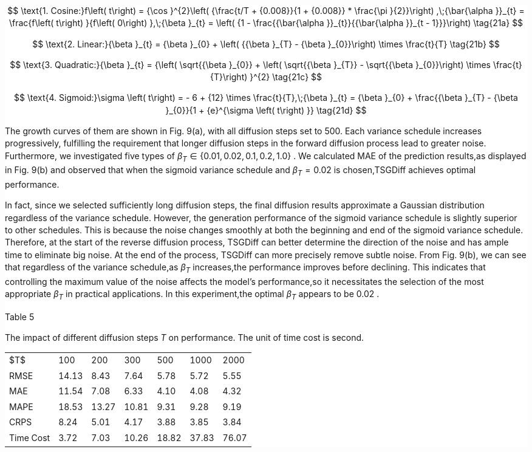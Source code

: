 $$
\text{1. Cosine:}f\left( t\right)  = {\cos }^{2}\left( {\frac{t/T + {0.008}}{1 + {0.008}} * \frac{\pi }{2}}\right) ,\;{\bar{\alpha }}_{t} = \frac{f\left( t\right) }{f\left( 0\right) },\;{\beta }_{t} = \left( {1 - \frac{{\bar{\alpha }}_{t}}{{\bar{\alpha }}_{t - 1}}}\right)  \tag{21a}
$$

$$
\text{2. Linear:}{\beta }_{t} = {\beta }_{0} + \left( {{\beta }_{T} - {\beta }_{0}}\right)  \times  \frac{t}{T} \tag{21b}
$$

$$
\text{3. Quadratic:}{\beta }_{t} = {\left( \sqrt{{\beta }_{0}} + \left( \sqrt{{\beta }_{T}} - \sqrt{{\beta }_{0}}\right)  \times  \frac{t}{T}\right) }^{2} \tag{21c}
$$

$$
\text{4. Sigmoid:}\sigma \left( t\right)  =  - 6 + {12} \times  \frac{t}{T},\;{\beta }_{t} = {\beta }_{0} + \frac{{\beta }_{T} - {\beta }_{0}}{1 + {e}^{\sigma \left( t\right) }} \tag{21d}
$$

The growth curves of them are shown in Fig. 9(a), with all diffusion steps set to 500. Each variance schedule increases progressively, fulfilling the requirement that longer diffusion steps in the forward diffusion process lead to greater noise. Furthermore, we investigated five types of ${\beta }_{T} \in  \{ {0.01},{0.02},{0.1},{0.2},{1.0}\}$ . We calculated MAE of the prediction results,as displayed in Fig. 9(b) and observed that when the sigmoid variance schedule and ${\beta }_{T} = {0.02}$ is chosen,TSGDiff achieves optimal performance.

In fact, since we selected sufficiently long diffusion steps, the final diffusion results approximate a Gaussian distribution regardless of the variance schedule. However, the generation performance of the sigmoid variance schedule is slightly superior to other schedules. This is because the noise changes smoothly at both the beginning and end of the sigmoid variance schedule. Therefore, at the start of the reverse diffusion process, TSGDiff can better determine the direction of the noise and has ample time to eliminate big noise. At the end of the process, TSGDiff can more precisely remove subtle noise. From Fig. 9(b), we can see that regardless of the variance schedule,as ${\beta }_{T}$ increases,the performance improves before declining. This indicates that controlling the maximum value of the noise affects the model’s performance,so it necessitates the selection of the most appropriate ${\beta }_{T}$ in practical applications. In this experiment,the optimal ${\beta }_{T}$ appears to be 0.02 .










Table 5

The impact of different diffusion steps $T$ on performance. The unit of time cost is second.

<table><tr><td>$T$</td><td>100</td><td>200</td><td>300</td><td>500</td><td>1000</td><td>2000</td></tr><tr><td>RMSE</td><td>14.13</td><td>8.43</td><td>7.64</td><td>5.78</td><td>5.72</td><td>5.55</td></tr><tr><td>MAE</td><td>11.54</td><td>7.08</td><td>6.33</td><td>4.10</td><td>4.08</td><td>4.32</td></tr><tr><td>MAPE</td><td>18.53</td><td>13.27</td><td>10.81</td><td>9.31</td><td>9.28</td><td>9.19</td></tr><tr><td>CRPS</td><td>8.24</td><td>5.01</td><td>4.17</td><td>3.88</td><td>3.85</td><td>3.84</td></tr><tr><td>Time Cost</td><td>3.72</td><td>7.03</td><td>10.26</td><td>18.82</td><td>37.83</td><td>76.07</td></tr></table>
